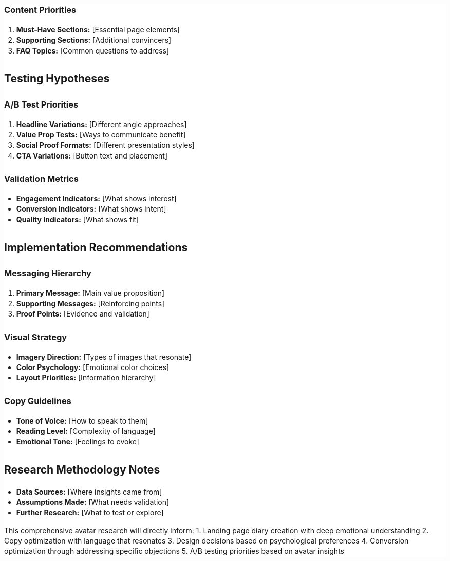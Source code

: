 ### Content Priorities
1. **Must-Have Sections:** [Essential page elements]
2. **Supporting Sections:** [Additional convincers]
3. **FAQ Topics:** [Common questions to address]

## Testing Hypotheses

### A/B Test Priorities
1. **Headline Variations:** [Different angle approaches]
2. **Value Prop Tests:** [Ways to communicate benefit]
3. **Social Proof Formats:** [Different presentation styles]
4. **CTA Variations:** [Button text and placement]

### Validation Metrics
- **Engagement Indicators:** [What shows interest]
- **Conversion Indicators:** [What shows intent]
- **Quality Indicators:** [What shows fit]

## Implementation Recommendations

### Messaging Hierarchy
1. **Primary Message:** [Main value proposition]
2. **Supporting Messages:** [Reinforcing points]
3. **Proof Points:** [Evidence and validation]

### Visual Strategy
- **Imagery Direction:** [Types of images that resonate]
- **Color Psychology:** [Emotional color choices]
- **Layout Priorities:** [Information hierarchy]

### Copy Guidelines
- **Tone of Voice:** [How to speak to them]
- **Reading Level:** [Complexity of language]
- **Emotional Tone:** [Feelings to evoke]

## Research Methodology Notes
- **Data Sources:** [Where insights came from]
- **Assumptions Made:** [What needs validation]
- **Further Research:** [What to test or explore]
</format>

<vibe-coding-integration>
This comprehensive avatar research will directly inform:
1. Landing page diary creation with deep emotional understanding
2. Copy optimization with language that resonates
3. Design decisions based on psychological preferences
4. Conversion optimization through addressing specific objections
5. A/B testing priorities based on avatar insights
